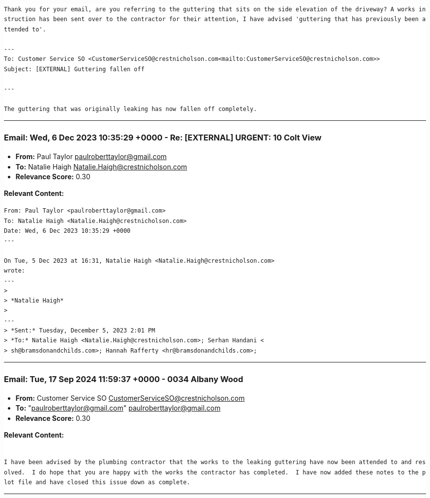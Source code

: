 ```
Thank you for your email, are you referring to the guttering that sits on the side elevation of the driveway? A works instruction has been sent over to the contractor for their attention, I have advised 'guttering that has previously been attended to'.

---
To: Customer Service SO <CustomerServiceSO@crestnicholson.com<mailto:CustomerServiceSO@crestnicholson.com>>
Subject: [EXTERNAL] Guttering fallen off

---

The guttering that was originally leaking has now fallen off completely.

```

---

### Email: Wed, 6 Dec 2023 10:35:29 +0000 - Re: [EXTERNAL] URGENT: 10 Colt View
- **From:** Paul Taylor <paulroberttaylor@gmail.com>
- **To:** Natalie Haigh <Natalie.Haigh@crestnicholson.com>
- **Relevance Score:** 0.30

**Relevant Content:**
```
From: Paul Taylor <paulroberttaylor@gmail.com>
To: Natalie Haigh <Natalie.Haigh@crestnicholson.com>
Date: Wed, 6 Dec 2023 10:35:29 +0000
---

On Tue, 5 Dec 2023 at 16:31, Natalie Haigh <Natalie.Haigh@crestnicholson.com>
wrote:
---
>
> *Natalie Haigh*
>
---
> *Sent:* Tuesday, December 5, 2023 2:01 PM
> *To:* Natalie Haigh <Natalie.Haigh@crestnicholson.com>; Serhan Handani <
> sh@bramsdonandchilds.com>; Hannah Rafferty <hr@bramsdonandchilds.com>;
```

---

### Email: Tue, 17 Sep 2024 11:59:37 +0000 - 0034 Albany Wood
- **From:** Customer Service SO <CustomerServiceSO@crestnicholson.com>
- **To:** "paulroberttaylor@gmail.com" <paulroberttaylor@gmail.com>
- **Relevance Score:** 0.30

**Relevant Content:**
```

I have been advised by the plumbing contractor that the works to the leaking guttering have now been attended to and resolved.  I do hope that you are happy with the works the contractor has completed.  I have now added these notes to the plot file and have closed this issue down as complete.

```

---